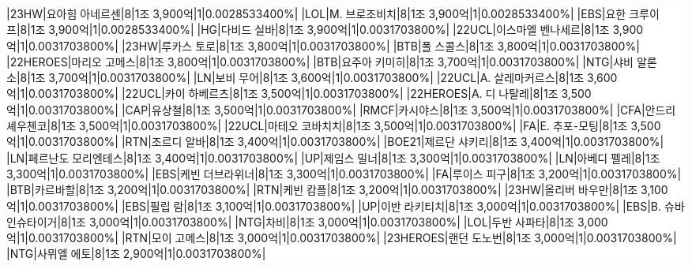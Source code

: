 |23HW|요아힘 아네르센|8|1조 3,900억|1|0.0028533400%|
|LOL|M. 브로조비치|8|1조 3,900억|1|0.0028533400%|
|EBS|요한 크루이프|8|1조 3,900억|1|0.0028533400%|
|HG|다비드 실바|8|1조 3,900억|1|0.0031703800%|
|22UCL|이스마엘 벤나세르|8|1조 3,900억|1|0.0031703800%|
|23HW|루카스 토로|8|1조 3,800억|1|0.0031703800%|
|BTB|폴 스콜스|8|1조 3,800억|1|0.0031703800%|
|22HEROES|마리오 고메스|8|1조 3,800억|1|0.0031703800%|
|BTB|요주아 키미히|8|1조 3,700억|1|0.0031703800%|
|NTG|샤비 알론소|8|1조 3,700억|1|0.0031703800%|
|LN|보비 무어|8|1조 3,600억|1|0.0031703800%|
|22UCL|A. 살레마커르스|8|1조 3,600억|1|0.0031703800%|
|22UCL|카이 하베르츠|8|1조 3,500억|1|0.0031703800%|
|22HEROES|A. 디 나탈레|8|1조 3,500억|1|0.0031703800%|
|CAP|유상철|8|1조 3,500억|1|0.0031703800%|
|RMCF|카시야스|8|1조 3,500억|1|0.0031703800%|
|CFA|안드리 셰우첸코|8|1조 3,500억|1|0.0031703800%|
|22UCL|마테오 코바치치|8|1조 3,500억|1|0.0031703800%|
|FA|E. 추포-모팅|8|1조 3,500억|1|0.0031703800%|
|RTN|조르디 알바|8|1조 3,400억|1|0.0031703800%|
|BOE21|제르단 샤키리|8|1조 3,400억|1|0.0031703800%|
|LN|페르난도 모리엔테스|8|1조 3,400억|1|0.0031703800%|
|UP|제임스 밀너|8|1조 3,300억|1|0.0031703800%|
|LN|아베디 펠레|8|1조 3,300억|1|0.0031703800%|
|EBS|케빈 더브라위너|8|1조 3,300억|1|0.0031703800%|
|FA|루이스 피구|8|1조 3,200억|1|0.0031703800%|
|BTB|카르바할|8|1조 3,200억|1|0.0031703800%|
|RTN|케빈 캄플|8|1조 3,200억|1|0.0031703800%|
|23HW|올리버 바우만|8|1조 3,100억|1|0.0031703800%|
|EBS|필립 람|8|1조 3,100억|1|0.0031703800%|
|UP|이반 라키티치|8|1조 3,000억|1|0.0031703800%|
|EBS|B. 슈바인슈타이거|8|1조 3,000억|1|0.0031703800%|
|NTG|차비|8|1조 3,000억|1|0.0031703800%|
|LOL|두반 사파타|8|1조 3,000억|1|0.0031703800%|
|RTN|모이 고메스|8|1조 3,000억|1|0.0031703800%|
|23HEROES|랜던 도노번|8|1조 3,000억|1|0.0031703800%|
|NTG|사뮈엘 에토|8|1조 2,900억|1|0.0031703800%|